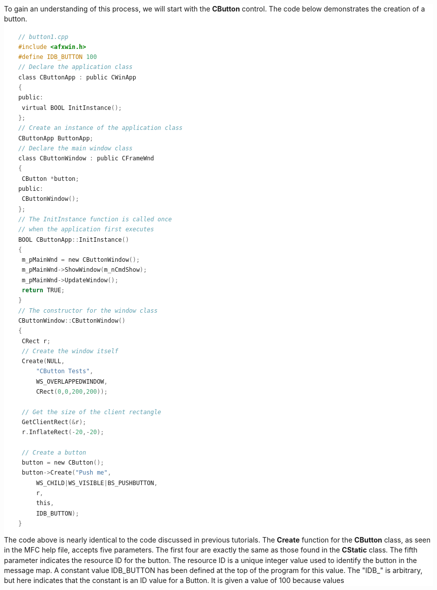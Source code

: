 To gain an understanding of this process, we will start with the
**CButton** control. The code below demonstrates the creation of a
button.

```c
    // button1.cpp
    #include <afxwin.h>
    #define IDB_BUTTON 100
    // Declare the application class
    class CButtonApp : public CWinApp
    {
    public:
     virtual BOOL InitInstance();
    };
    // Create an instance of the application class
    CButtonApp ButtonApp;  
    // Declare the main window class
    class CButtonWindow : public CFrameWnd
    { 
     CButton *button;
    public:
     CButtonWindow();
    };
    // The InitInstance function is called once
    // when the application first executes
    BOOL CButtonApp::InitInstance()
    {
     m_pMainWnd = new CButtonWindow();
     m_pMainWnd->ShowWindow(m_nCmdShow);
     m_pMainWnd->UpdateWindow();
     return TRUE;
    }
    // The constructor for the window class
    CButtonWindow::CButtonWindow()
    { 
     CRect r;
     // Create the window itself
     Create(NULL, 
         "CButton Tests", 
         WS_OVERLAPPEDWINDOW,
         CRect(0,0,200,200));
     
     // Get the size of the client rectangle
     GetClientRect(&r);
     r.InflateRect(-20,-20);
     
     // Create a button
     button = new CButton();
     button->Create("Push me",
         WS_CHILD|WS_VISIBLE|BS_PUSHBUTTON,
         r,
         this,
         IDB_BUTTON);
    }
```
The code above is nearly identical to the code discussed in previous
tutorials. The **Create** function for the **CButton** class, as seen in
the MFC help file, accepts five parameters. The first four are exactly
the same as those found in the **CStatic** class. The fifth parameter
indicates the resource ID for the button. The resource ID is a unique
integer value used to identify the button in the message map. A constant
value IDB\_BUTTON has been defined at the top of the program for this
value. The \"IDB\_\" is arbitrary, but here indicates that the constant
is an ID value for a Button. It is given a value of 100 because values